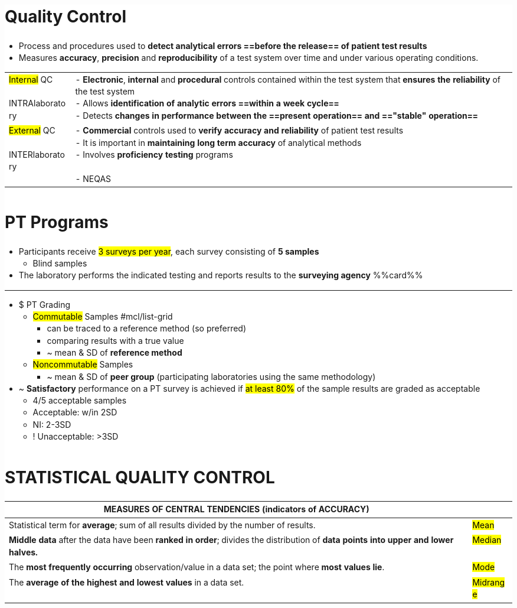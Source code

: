 # Quality Control
- Process and procedures used to **detect analytical errors ==before the release== of patient test results**
- Measures **accuracy**, **precision** and **reproducibility** of a test system over time and under various operating conditions.


|                                                             |                                                                                                                                                                                                                                                                                                                                    |
| ----------------------------------------------------------- | ---------------------------------------------------------------------------------------------------------------------------------------------------------------------------------------------------------------------------------------------------------------------------------------------------------------------------------- |
| <mark class="red">Internal</mark> QC<br><br>INTRAlaboratory | - **Electronic**, **internal** and **procedural** controls contained within the test system that **ensures the reliability** of the test system<br>- Allows **identification of analytic errors ==within a week cycle==**<br>- Detects **changes in performance between the ==present operation== and =="stable" operation==**<br> |
| <mark class="red">External</mark> QC<br><br>INTERlaboratory | - **Commercial** controls used to **verify accuracy and reliability** of patient test results<br>- It is important in **maintaining long term accuracy** of analytical methods<br>- Involves **proficiency testing** programs<br><br>- NEQAS                                                                                       |


# PT Programs

- Participants receive <mark class="red">3 surveys per year</mark>, each survey consisting of **5 samples**
	- Blind samples
- The laboratory performs the indicated testing and reports results to the **surveying agency**
%%card%%
---
- $ PT Grading
	- <mark class="red">Commutable</mark> Samples #mcl/list-grid 
		- can be traced to a reference method (so preferred)
		- comparing results with a true value
		- ~ mean & SD of **reference method**
	- <mark class="red">Noncommutable</mark> Samples
		- ~ mean & SD of **peer group** (participating laboratories using the same methodology)
- ~ **Satisfactory** performance on a PT survey is achieved if <mark class="red">at least 80%</mark> of the sample results are graded as acceptable
	- 4/5 acceptable samples 
	- Acceptable: w/in 2SD
	- NI: 2-3SD
	- ! Unacceptable: >3SD

# STATISTICAL QUALITY CONTROL


| MEASURES OF CENTRAL TENDENCIES (indicators of ACCURACY)                                                                                |                                   |
| -------------------------------------------------------------------------------------------------------------------------------------- | --------------------------------- |
| Statistical term for **average**; sum of all results divided by the number of results.                                                 | <mark class="red">Mean</mark>     |
| **Middle data** after the data have been **ranked in order**; divides the distribution of **data points into upper and lower halves.** | <mark class="red">Median</mark>   |
| The **most frequently occurring** observation/value in a data set; the point where **most values lie**.                                | <mark class="red">Mode</mark>     |
| The **average of the highest and lowest values** in a data set.                                                                        | <mark class="red">Midrange</mark> |


